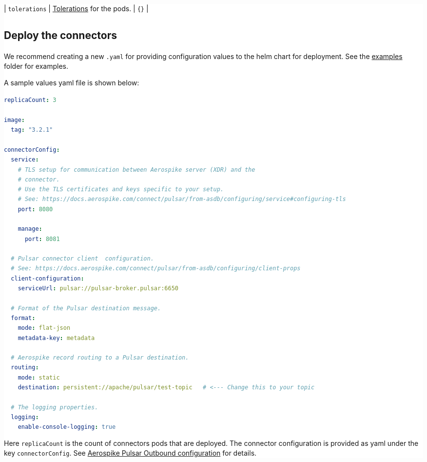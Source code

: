 | `tolerations`        | [Tolerations](https://kubernetes.io/docs/concepts/scheduling-eviction/taint-and-toleration/)  for the pods.                                                                          | `{}`                           |

## Deploy the connectors

We recommend creating a new `.yaml` for providing configuration values to the helm chart for deployment.
See the [examples](examples) folder for examples.

A sample values yaml file is shown below:

```yaml
replicaCount: 3

image:
  tag: "3.2.1"

connectorConfig:
  service:
    # TLS setup for communication between Aerospike server (XDR) and the
    # connector.
    # Use the TLS certificates and keys specific to your setup.
    # See: https://docs.aerospike.com/connect/pulsar/from-asdb/configuring/service#configuring-tls
    port: 8080

    manage:
      port: 8081

  # Pulsar connector client  configuration.
  # See: https://docs.aerospike.com/connect/pulsar/from-asdb/configuring/client-props
  client-configuration:
    serviceUrl: pulsar://pulsar-broker.pulsar:6650

  # Format of the Pulsar destination message.
  format:
    mode: flat-json
    metadata-key: metadata

  # Aerospike record routing to a Pulsar destination.
  routing:
    mode: static
    destination: persistent://apache/pulsar/test-topic   # <--- Change this to your topic

  # The logging properties.
  logging:
    enable-console-logging: true
```

Here `replicaCount` is the count of connectors pods that are deployed. 
The connector configuration is provided as yaml under the key `connectorConfig`.
See [Aerospike Pulsar Outbound configuration](https://docs.aerospike.com/connect/pulsar/from-asdb/configuring) for details.
